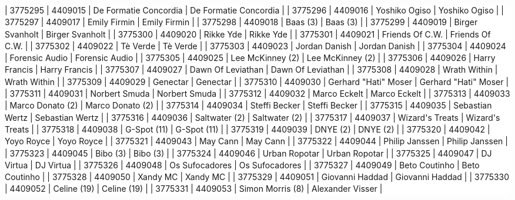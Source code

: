 | 3775295 | 4409015 | De Formatie Concordia | De Formatie Concordia |
| 3775296 | 4409016 | Yoshiko Ogiso | Yoshiko Ogiso |
| 3775297 | 4409017 | Emily Firmin | Emily Firmin |
| 3775298 | 4409018 | Baas (3) | Baas (3) |
| 3775299 | 4409019 | Birger Svanholt | Birger Svanholt |
| 3775300 | 4409020 | Rikke Yde | Rikke Yde |
| 3775301 | 4409021 | Friends Of C.W. | Friends Of C.W. |
| 3775302 | 4409022 | Tè Verde | Tè Verde |
| 3775303 | 4409023 | Jordan Danish | Jordan Danish |
| 3775304 | 4409024 | Forensic Audio | Forensic Audio |
| 3775305 | 4409025 | Lee McKinney (2) | Lee McKinney (2) |
| 3775306 | 4409026 | Harry Francis | Harry Francis |
| 3775307 | 4409027 | Dawn Of Leviathan | Dawn Of Leviathan |
| 3775308 | 4409028 | Wrath Within | Wrath Within |
| 3775309 | 4409029 | Genectar | Genectar |
| 3775310 | 4409030 | Gerhard "Hati" Moser | Gerhard "Hati" Moser |
| 3775311 | 4409031 | Norbert Smuda | Norbert Smuda |
| 3775312 | 4409032 | Marco Eckelt | Marco Eckelt |
| 3775313 | 4409033 | Marco Donato (2) | Marco Donato (2) |
| 3775314 | 4409034 | Steffi Becker | Steffi Becker |
| 3775315 | 4409035 | Sebastian Wertz | Sebastian Wertz |
| 3775316 | 4409036 | Saltwater (2) | Saltwater (2) |
| 3775317 | 4409037 | Wizard's Treats | Wizard's Treats |
| 3775318 | 4409038 | G-Spot (11) | G-Spot (11) |
| 3775319 | 4409039 | DNYE (2) | DNYE (2) |
| 3775320 | 4409042 | Yoyo Royce | Yoyo Royce |
| 3775321 | 4409043 | May Cann | May Cann |
| 3775322 | 4409044 | Philip Janssen | Philip Janssen |
| 3775323 | 4409045 | Bibo (3) | Bibo (3) |
| 3775324 | 4409046 | Urban Ropotar | Urban Ropotar |
| 3775325 | 4409047 | DJ Virtua | DJ Virtua |
| 3775326 | 4409048 | Os Sufocadores | Os Sufocadores |
| 3775327 | 4409049 | Beto Coutinho | Beto Coutinho |
| 3775328 | 4409050 | Xandy MC | Xandy MC |
| 3775329 | 4409051 | Giovanni Haddad | Giovanni Haddad |
| 3775330 | 4409052 | Celine (19) | Celine (19) |
| 3775331 | 4409053 | Simon Morris (8) | Alexander Visser |